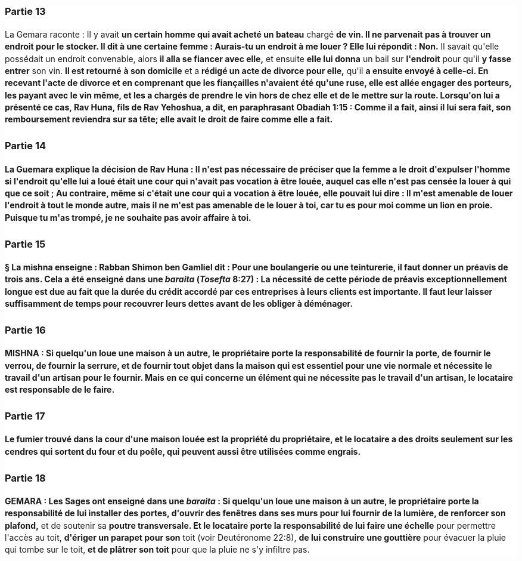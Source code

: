 ### Partie 13
La Gemara raconte : Il y avait <b>un certain homme qui avait acheté un bateau</b> chargé <b>de vin. Il ne parvenait pas à trouver un endroit pour le stocker. Il dit à une certaine femme : Aurais-tu un endroit à me louer ? Elle lui répondit : Non.</b> Il savait qu'elle possédait un endroit convenable, alors <b>il alla se fiancer avec elle,</b> et ensuite <b>elle lui donna</b> un bail sur <b>l'endroit</b> pour qu'il <b>y fasse entrer</b> son vin. <b>Il est retourné</b> <b>à son domicile</b> et a <b>rédigé un acte de divorce pour elle,</b> qu'il <b>a ensuite <b>envoyé à celle-ci. </b> En recevant l'acte de divorce et en comprenant que les fiançailles n'avaient été qu'une ruse, <b>elle est allée engager des porteurs,</b> les payant <b>avec le vin <b>même,</b> et les a chargés de <b>prendre</b> le vin <b>hors de chez elle</b> et de le mettre sur la route. </b> Lorsqu'on lui a présenté ce cas, <b>Rav Huna, fils de Rav Yehoshua, a dit,</b> en paraphrasant Obadiah 1:15 : <b>Comme il a fait,</b> ainsi <b>il lui sera fait, son remboursement reviendra sur sa tête;</b> elle avait le droit de faire comme elle a fait.

### Partie 14
La Guemara explique la décision de Rav Huna : Il n'est <b>pas nécessaire</b> de préciser que la femme a le droit d'expulser l'homme si l'endroit qu'elle lui a loué était <b>une cour qui n'avait pas vocation à être louée,</b> auquel cas elle n'est pas censée la louer à qui que ce soit ; <b>Au contraire, même</b> si c'était <b>une cour qui a vocation à être louée, elle</b> pouvait <b>lui dire : </b> Il m'est <b>amenable de louer</b> l'endroit <b>à tout le monde</b> autre, <b>mais il ne m'est pas amenable</b> de le louer <b>à toi, car tu es pour moi comme un lion en proie. </b> Puisque tu m'as trompé, je ne souhaite pas avoir affaire à toi.

### Partie 15
§ La mishna enseigne : <b>Rabban Shimon ben Gamliel dit : </b> Pour <b>une boulangerie ou une teinturerie,</b> il faut donner <b>un préavis de trois ans</b>. <b>Cela a été enseigné</b> dans une <i>baraita</i> (<i>Tosefta</i> 8:27) : La nécessité de cette période de préavis exceptionnellement longue est <b>due</b> au fait <b>que</b> la durée du <b>crédit</b> accordé par ces entreprises à leurs clients <b>est importante.</b> Il faut leur laisser suffisamment de temps pour recouvrer leurs dettes avant de les obliger à déménager.

### Partie 16
<strong>MISHNA :</strong> Si <b>quelqu'un loue une maison à un autre, le propriétaire porte la responsabilité de</b> fournir <b>la porte, de</b> fournir <b>le verrou, de</b> fournir <b>la serrure, et de</b> fournir <b>tout objet</b> dans la maison <b>qui</b> est essentiel pour une vie normale et nécessite <b>le travail d'un artisan</b> pour le fournir. <b>Mais</b> en ce qui concerne <b>un élément qui ne</b> nécessite pas <b>le travail d'un artisan, le locataire</b> est responsable de le <b>faire.</b>

### Partie 17
<b>Le fumier</b> trouvé dans la cour d'une maison louée est la propriété <b>du propriétaire, et le locataire a</b> des droits <b>seulement</b> sur les cendres <b>qui sortent du four et du poêle,</b> qui peuvent aussi être utilisées comme engrais.

### Partie 18
<strong>GEMARA :</strong> <b>Les Sages ont enseigné</b> dans une <i>baraita</i> : Si <b>quelqu'un loue une maison à un autre,</b> le <b>propriétaire porte la responsabilité de lui installer des portes, d'ouvrir des fenêtres</b> dans ses murs pour lui fournir de la lumière, de renforcer son plafond,</b> et de soutenir sa</b> <b>poutre transversale. Et le locataire porte la responsabilité de lui faire une échelle</b> pour permettre l'accès au toit, <b>d'ériger un parapet pour son</b> toit (voir Deutéronome 22:8), <b>de lui construire une gouttière</b> pour évacuer la pluie qui tombe sur le toit, <b>et de plâtrer son toit</b> pour que la pluie ne s'y infiltre pas.
